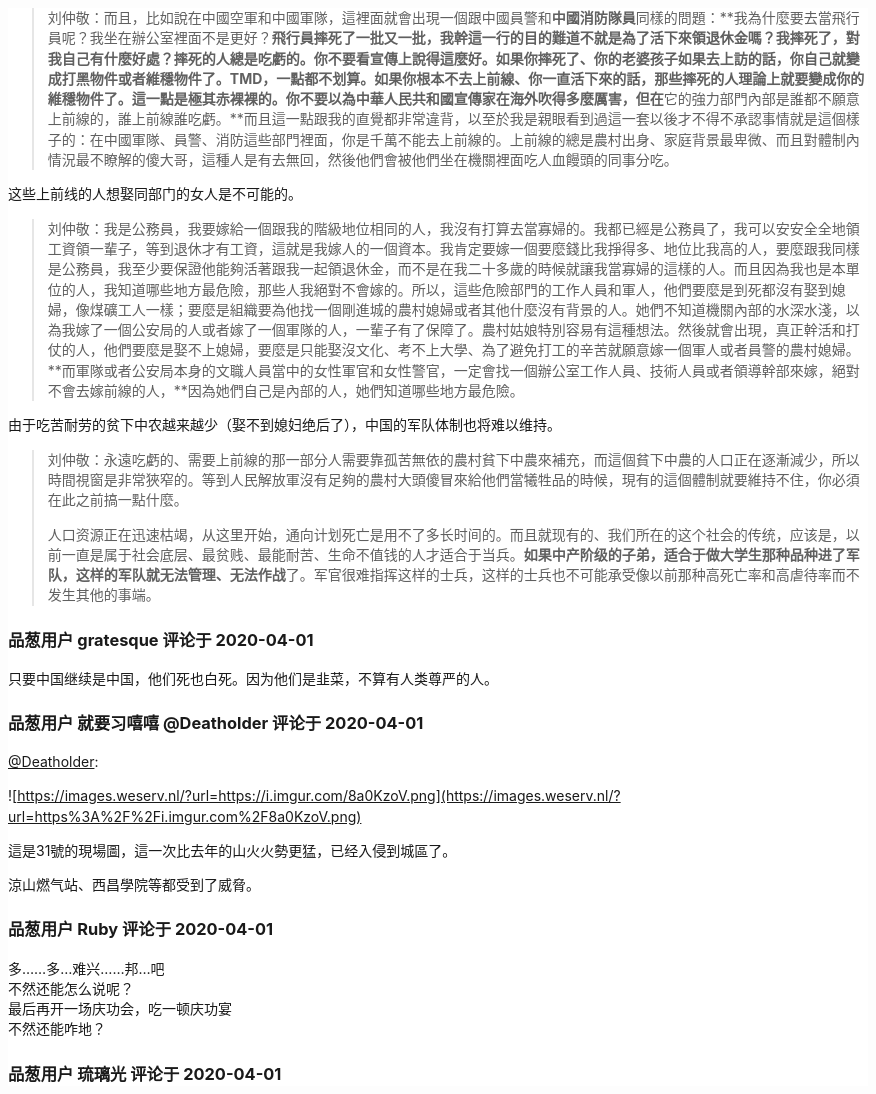 
> 刘仲敬：而且，比如說在中國空軍和中國軍隊，這裡面就會出現一個跟中國員警和**中國消防隊員**同樣的問題：**我為什麼要去當飛行員呢？我坐在辦公室裡面不是更好？**飛行員摔死了一批又一批，我幹這一行的目的難道不就是為了活下來領退休金嗎？我摔死了，對我自己有什麼好處？摔死的人總是吃虧的。你不要看宣傳上說得這麼好。如果你摔死了、你的老婆孩子如果去上訪的話，你自己就變成打黑物件或者維穩物件了。TMD，一點都不划算。如果你根本不去上前線、你一直活下來的話，那些摔死的人理論上就要變成你的維穩物件了。這一點是極其赤裸裸的。你不要以為中華人民共和國宣傳家在海外吹得多麼厲害，但在**它的強力部門內部是誰都不願意上前線的，誰上前線誰吃虧。**而且這一點跟我的直覺都非常違背，以至於我是親眼看到過這一套以後才不得不承認事情就是這個樣子的：在中國軍隊、員警、消防這些部門裡面，你是千萬不能去上前線的。上前線的總是農村出身、家庭背景最卑微、而且對體制內情況最不瞭解的傻大哥，這種人是有去無回，然後他們會被他們坐在機關裡面吃人血饅頭的同事分吃。

  
  
这些上前线的人想娶同部门的女人是不可能的。  
  

> 刘仲敬：我是公務員，我要嫁給一個跟我的階級地位相同的人，我沒有打算去當寡婦的。我都已經是公務員了，我可以安安全全地領工資領一輩子，等到退休才有工資，這就是我嫁人的一個資本。我肯定要嫁一個要麼錢比我掙得多、地位比我高的人，要麼跟我同樣是公務員，我至少要保證他能夠活著跟我一起領退休金，而不是在我二十多歲的時候就讓我當寡婦的這樣的人。而且因為我也是本單位的人，我知道哪些地方最危險，那些人我絕對不會嫁的。所以，這些危險部門的工作人員和軍人，他們要麼是到死都沒有娶到媳婦，像煤礦工人一樣；要麼是組織要為他找一個剛進城的農村媳婦或者其他什麼沒有背景的人。她們不知道機關內部的水深水淺，以為我嫁了一個公安局的人或者嫁了一個軍隊的人，一輩子有了保障了。農村姑娘特別容易有這種想法。然後就會出現，真正幹活和打仗的人，他們要麼是娶不上媳婦，要麼是只能娶沒文化、考不上大學、為了避免打工的辛苦就願意嫁一個軍人或者員警的農村媳婦。**而軍隊或者公安局本身的文職人員當中的女性軍官和女性警官，一定會找一個辦公室工作人員、技術人員或者領導幹部來嫁，絕對不會去嫁前線的人，**因為她們自己是內部的人，她們知道哪些地方最危險。

  
  
由于吃苦耐劳的贫下中农越来越少（娶不到媳妇绝后了），中国的军队体制也将难以维持。  
  

> 刘仲敬：永遠吃虧的、需要上前線的那一部分人需要靠孤苦無依的農村貧下中農來補充，而這個貧下中農的人口正在逐漸減少，所以時間視窗是非常狹窄的。等到人民解放軍沒有足夠的農村大頭傻冒來給他們當犧牲品的時候，現有的這個體制就要維持不住，你必須在此之前搞一點什麼。  
>   
> 人口资源正在迅速枯竭，从这里开始，通向计划死亡是用不了多长时间的。而且就现有的、我们所在的这个社会的传统，应该是，以前一直是属于社会底层、最贫贱、最能耐苦、生命不值钱的人才适合于当兵。**如果中产阶级的子弟，适合于做大学生那种品种进了军队，这样的军队就无法管理、无法作战**了。军官很难指挥这样的士兵，这样的士兵也不可能承受像以前那种高死亡率和高虐待率而不发生其他的事端。
        
                

### 品葱用户 **gratesque** 评论于 2020-04-01
        
只要中国继续是中国，他们死也白死。因为他们是韭菜，不算有人类尊严的人。
        
                

### 品葱用户 **就要习嘻嘻 @Deatholder** 评论于 2020-04-01
        
[@Deatholder]():  
  
![https://images.weserv.nl/?url=https://i.imgur.com/8a0KzoV.png](https://images.weserv.nl/?url=https%3A%2F%2Fi.imgur.com%2F8a0KzoV.png)  
  
這是31號的現場圖，這一次比去年的山火火勢更猛，已经入侵到城區了。  
  
涼山燃气站、西昌學院等都受到了威脅。
        
                

### 品葱用户 **Ruby** 评论于 2020-04-01
        
多……多…难兴……邦…吧  
不然还能怎么说呢？  
最后再开一场庆功会，吃一顿庆功宴  
不然还能咋地？
        
                

### 品葱用户 **琉璃光** 评论于 2020-04-01
        
